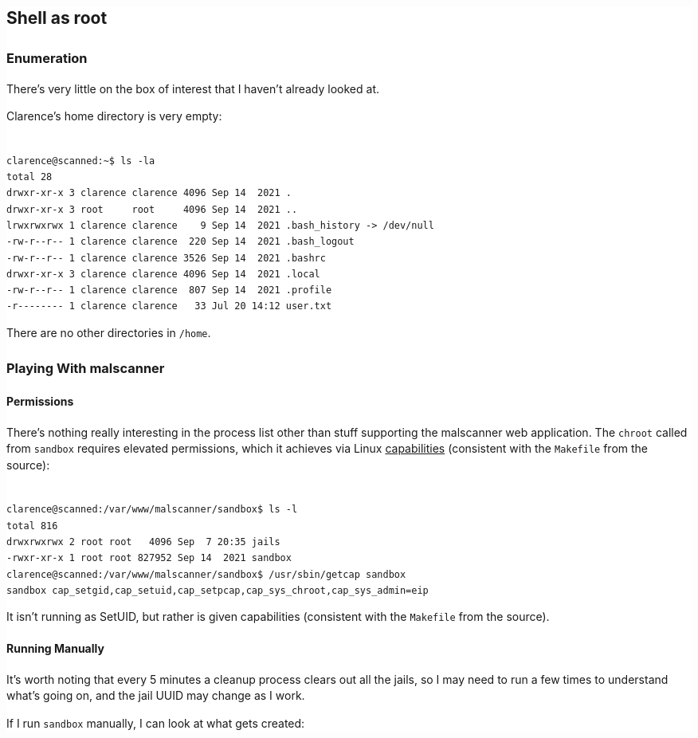 ## Shell as root

### Enumeration

There’s very little on the box of interest that I haven’t already looked at.

Clarence’s home directory is very empty:

```

clarence@scanned:~$ ls -la
total 28
drwxr-xr-x 3 clarence clarence 4096 Sep 14  2021 .
drwxr-xr-x 3 root     root     4096 Sep 14  2021 ..
lrwxrwxrwx 1 clarence clarence    9 Sep 14  2021 .bash_history -> /dev/null
-rw-r--r-- 1 clarence clarence  220 Sep 14  2021 .bash_logout
-rw-r--r-- 1 clarence clarence 3526 Sep 14  2021 .bashrc
drwxr-xr-x 3 clarence clarence 4096 Sep 14  2021 .local
-rw-r--r-- 1 clarence clarence  807 Sep 14  2021 .profile
-r-------- 1 clarence clarence   33 Jul 20 14:12 user.txt

```

There are no other directories in `/home`.

### Playing With malscanner

#### Permissions

There’s nothing really interesting in the process list other than stuff supporting the malscanner web application. The `chroot` called from `sandbox` requires elevated permissions, which it achieves via Linux [capabilities](https://man7.org/linux/man-pages/man7/capabilities.7.html) (consistent with the `Makefile` from the source):

```

clarence@scanned:/var/www/malscanner/sandbox$ ls -l
total 816
drwxrwxrwx 2 root root   4096 Sep  7 20:35 jails
-rwxr-xr-x 1 root root 827952 Sep 14  2021 sandbox
clarence@scanned:/var/www/malscanner/sandbox$ /usr/sbin/getcap sandbox 
sandbox cap_setgid,cap_setuid,cap_setpcap,cap_sys_chroot,cap_sys_admin=eip

```

It isn’t running as SetUID, but rather is given capabilities (consistent with the `Makefile` from the source).

#### Running Manually

It’s worth noting that every 5 minutes a cleanup process clears out all the jails, so I may need to run a few times to understand what’s going on, and the jail UUID may change as I work.

If I run `sandbox` manually, I can look at what gets created:
